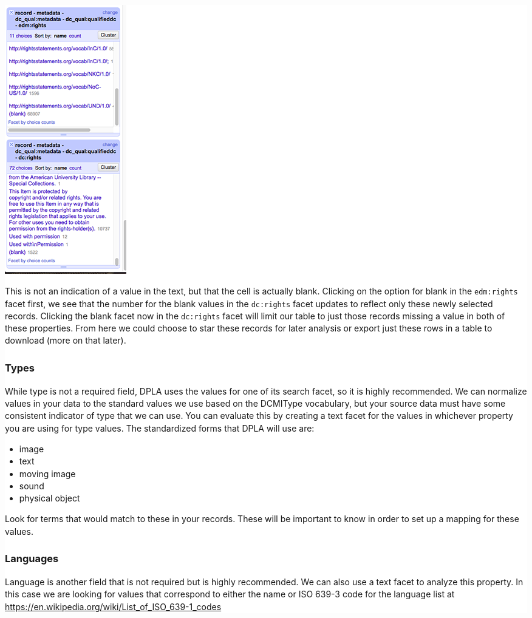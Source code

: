 ![facet.png](images/facet.png)

This is not an indication of a value in the text, but that the cell is actually blank. Clicking on the option for blank in the `edm:rights` facet first, we see that the number for the blank values in the `dc:rights` facet updates to reflect only these newly selected records. Clicking the blank facet now in the `dc:rights` facet will limit our table to just those records missing a value in both of these properties. From here we could choose to star these records for later analysis or export just these rows in a table to download (more on that later).

### Types

While type is not a required field, DPLA uses the values for one of its search facet, so it is highly recommended. We can normalize values in your data to the standard values we use based on the DCMIType vocabulary, but your source data must have some consistent indicator of type that we can use. You can evaluate this by creating a text facet for the values in whichever property you are using for type values. The standardized forms that DPLA will use are:
* image
* text
* moving image
* sound
* physical object

Look for terms that would match to these in your records. These will be important to know in order to set up a mapping for these values.

### Languages

Language is another field that is not required but is highly recommended. We can also use a text facet to analyze this property. In this case we are looking for values that correspond to either the name or ISO 639-3 code for the language list at https://en.wikipedia.org/wiki/List_of_ISO_639-1_codes

